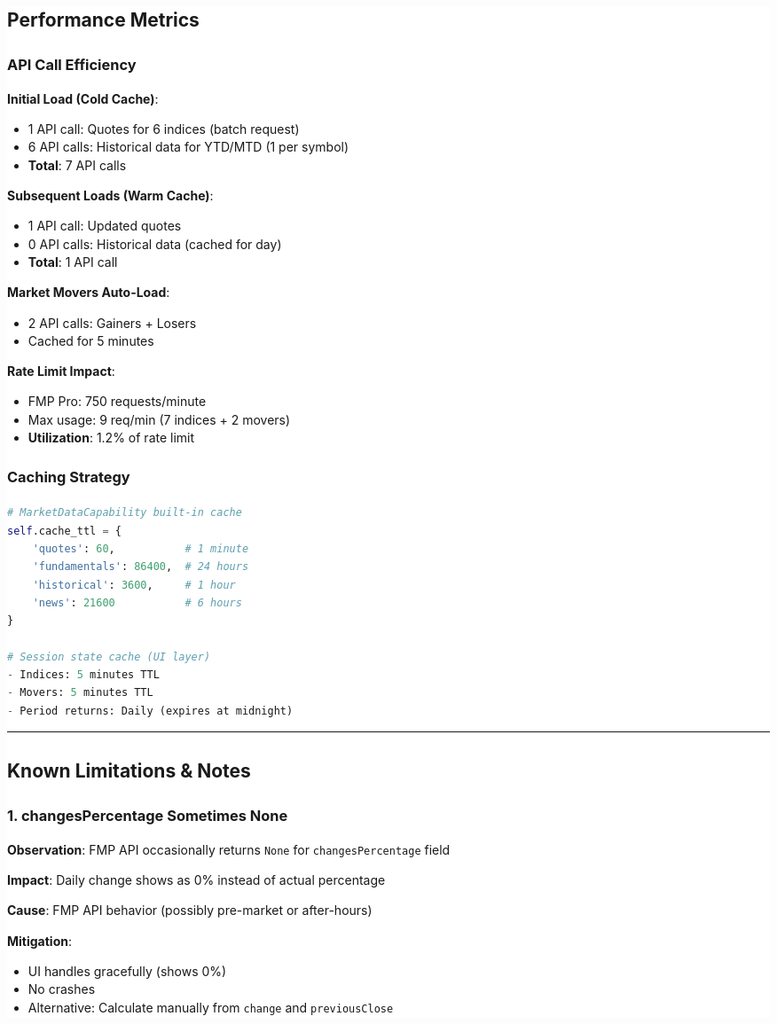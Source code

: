 
## Performance Metrics

### API Call Efficiency

**Initial Load (Cold Cache)**:
- 1 API call: Quotes for 6 indices (batch request)
- 6 API calls: Historical data for YTD/MTD (1 per symbol)
- **Total**: 7 API calls

**Subsequent Loads (Warm Cache)**:
- 1 API call: Updated quotes
- 0 API calls: Historical data (cached for day)
- **Total**: 1 API call

**Market Movers Auto-Load**:
- 2 API calls: Gainers + Losers
- Cached for 5 minutes

**Rate Limit Impact**:
- FMP Pro: 750 requests/minute
- Max usage: 9 req/min (7 indices + 2 movers)
- **Utilization**: 1.2% of rate limit

### Caching Strategy

```python
# MarketDataCapability built-in cache
self.cache_ttl = {
    'quotes': 60,           # 1 minute
    'fundamentals': 86400,  # 24 hours
    'historical': 3600,     # 1 hour
    'news': 21600           # 6 hours
}

# Session state cache (UI layer)
- Indices: 5 minutes TTL
- Movers: 5 minutes TTL
- Period returns: Daily (expires at midnight)
```

---

## Known Limitations & Notes

### 1. changesPercentage Sometimes None
**Observation**: FMP API occasionally returns `None` for `changesPercentage` field

**Impact**: Daily change shows as 0% instead of actual percentage

**Cause**: FMP API behavior (possibly pre-market or after-hours)

**Mitigation**:
- UI handles gracefully (shows 0%)
- No crashes
- Alternative: Calculate manually from `change` and `previousClose`
